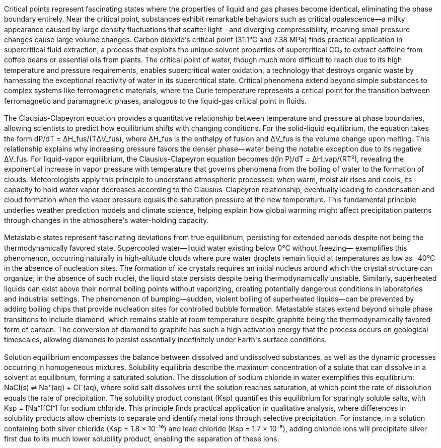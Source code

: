 Critical points represent fascinating states where the properties of liquid and gas phases become identical, eliminating the phase boundary entirely. Near the critical point, substances exhibit remarkable behaviors such as critical opalescence—a milky appearance caused by large density fluctuations that scatter light—and diverging compressibility, meaning small pressure changes cause large volume changes. Carbon dioxide's critical point (31.1°C and 7.38 MPa) finds practical application in supercritical fluid extraction, a process that exploits the unique solvent properties of supercritical CO₂ to extract caffeine from coffee beans or essential oils from plants. The critical point of water, though much more difficult to reach due to its high temperature and pressure requirements, enables supercritical water oxidation, a technology that destroys organic waste by harnessing the exceptional reactivity of water in its supercritical state. Critical phenomena extend beyond simple substances to complex systems like ferromagnetic materials, where the Curie temperature represents a critical point for the transition between ferromagnetic and paramagnetic phases, analogous to the liquid-gas critical point in fluids.

The Clausius-Clapeyron equation provides a quantitative relationship between temperature and pressure at phase boundaries, allowing scientists to predict how equilibrium shifts with changing conditions. For the solid-liquid equilibrium, the equation takes the form dP/dT = ΔH_fus/(TΔV_fus), where ΔH_fus is the enthalpy of fusion and ΔV_fus is the volume change upon melting. This relationship explains why increasing pressure favors the denser phase—water being the notable exception due to its negative ΔV_fus. For liquid-vapor equilibrium, the Clausius-Clapeyron equation becomes d(ln P)/dT = ΔH_vap/(RT²), revealing the exponential increase in vapor pressure with temperature that governs phenomena from the boiling of water to the formation of clouds. Meteorologists apply this principle to understand atmospheric processes: when warm, moist air rises and cools, its capacity to hold water vapor decreases according to the Clausius-Clapeyron relationship, eventually leading to condensation and cloud formation when the vapor pressure equals the saturation pressure at the new temperature. This fundamental principle underlies weather prediction models and climate science, helping explain how global warming might affect precipitation patterns through changes in the atmosphere's water-holding capacity.

Metastable states represent fascinating deviations from true equilibrium, persisting for extended periods despite not being the thermodynamically favored state. Supercooled water—liquid water existing below 0°C without freezing— exemplifies this phenomenon, occurring naturally in high-altitude clouds where pure water droplets remain liquid at temperatures as low as -40°C in the absence of nucleation sites. The formation of ice crystals requires an initial nucleus around which the crystal structure can organize; in the absence of such nuclei, the liquid state persists despite being thermodynamically unstable. Similarly, superheated liquids can exist above their normal boiling points without vaporizing, creating potentially dangerous conditions in laboratories and industrial settings. The phenomenon of bumping—sudden, violent boiling of superheated liquids—can be prevented by adding boiling chips that provide nucleation sites for controlled bubble formation. Metastable states extend beyond simple phase transitions to include diamond, which remains stable at room temperature despite graphite being the thermodynamically favored form of carbon. The conversion of diamond to graphite has such a high activation energy that the process occurs on geological timescales, allowing diamonds to persist essentially indefinitely under Earth's surface conditions.

Solution equilibrium encompasses the balance between dissolved and undissolved substances, as well as the dynamic processes occurring in homogeneous mixtures. Solubility equilibria describe the maximum concentration of a solute that can dissolve in a solvent at equilibrium, forming a saturated solution. The dissolution of sodium chloride in water exemplifies this equilibrium: NaCl(s) ⇌ Na⁺(aq) + Cl⁻(aq), where solid salt dissolves until the solution reaches saturation, at which point the rate of dissolution equals the rate of precipitation. The solubility product constant (Ksp) quantifies this equilibrium for sparingly soluble salts, with Ksp = [Na⁺][Cl⁻] for sodium chloride. This principle finds practical application in qualitative analysis, where differences in solubility products allow chemists to separate and identify metal ions through selective precipitation. For instance, in a solution containing both silver chloride (Ksp = 1.8 × 10⁻¹⁰) and lead chloride (Ksp = 1.7 × 10⁻⁵), adding chloride ions will precipitate silver first due to its much lower solubility product, enabling the separation of these ions.
